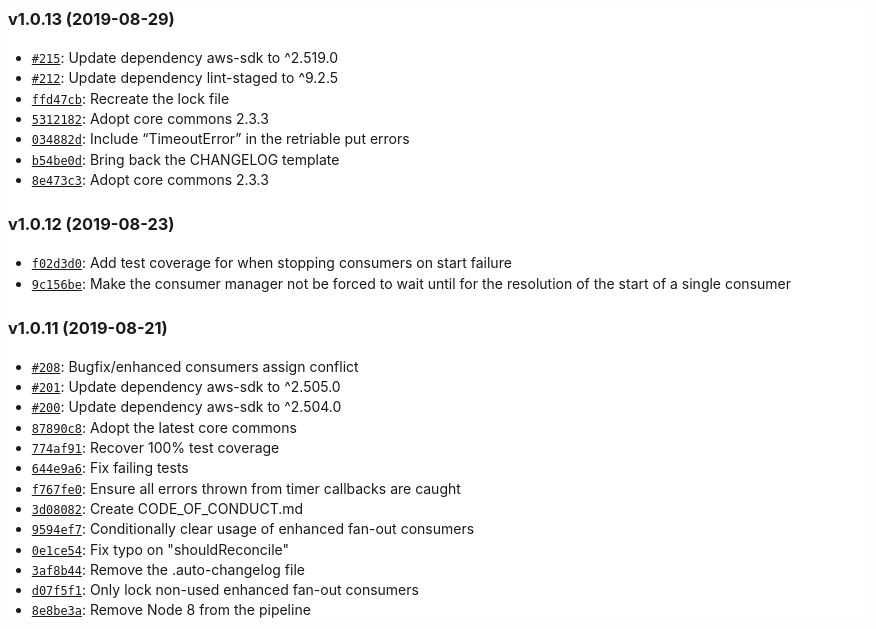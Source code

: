 ### v1.0.13 (2019-08-29)

- [`#215`](https://github.com/lifion/lifion-kinesis/pull/215): Update dependency aws-sdk to ^2.519.0
- [`#212`](https://github.com/lifion/lifion-kinesis/pull/212): Update dependency lint-staged to ^9.2.5
- [`ffd47cb`](https://github.com/lifion/lifion-kinesis/commit/ffd47cb89890a9b94d5dc554c5566f0b00b3a26a): Recreate the lock file
- [`5312182`](https://github.com/lifion/lifion-kinesis/commit/53121823ff47a0dc560462accb9f288442be6074): Adopt core commons 2.3.3
- [`034882d`](https://github.com/lifion/lifion-kinesis/commit/034882d5d5fb548e633b5b416ee364fe1b14108e): Include “TimeoutError” in the retriable put errors
- [`b54be0d`](https://github.com/lifion/lifion-kinesis/commit/b54be0d9cdf93b87ad811646cf9bf2b28a3f3021): Bring back the CHANGELOG template
- [`8e473c3`](https://github.com/lifion/lifion-kinesis/commit/8e473c318ad12fe2434f2d4988a46c6e2b191a08): Adopt core commons 2.3.3

### v1.0.12 (2019-08-23)

- [`f02d3d0`](https://github.com/lifion/lifion-kinesis/commit/f02d3d08c1bc336c4d0ed467ad263ecc5cda4448): Add test coverage for when stopping consumers on start failure
- [`9c156be`](https://github.com/lifion/lifion-kinesis/commit/9c156be9c24c8f5321fbbdb2d8e122693f88746b): Make the consumer manager not be forced to wait until for the resolution of the start of a single consumer

### v1.0.11 (2019-08-21)

- [`#208`](https://github.com/lifion/lifion-kinesis/pull/208): Bugfix/enhanced consumers assign conflict
- [`#201`](https://github.com/lifion/lifion-kinesis/pull/201): Update dependency aws-sdk to ^2.505.0
- [`#200`](https://github.com/lifion/lifion-kinesis/pull/200): Update dependency aws-sdk to ^2.504.0
- [`87890c8`](https://github.com/lifion/lifion-kinesis/commit/87890c862efa75c180d2ea7ccb601acb32d983d9): Adopt the latest core commons
- [`774af91`](https://github.com/lifion/lifion-kinesis/commit/774af912f4e08968b4b2cd95582b2f3f89eec5a4): Recover 100% test coverage
- [`644e9a6`](https://github.com/lifion/lifion-kinesis/commit/644e9a62115bb915d63637933d51b63abd498ca5): Fix failing tests
- [`f767fe0`](https://github.com/lifion/lifion-kinesis/commit/f767fe0348108ad0d37ef8e936b18a2f31f79716): Ensure all errors thrown from timer callbacks are caught
- [`3d08082`](https://github.com/lifion/lifion-kinesis/commit/3d080825b0530ecefb20979be4ddd1697ddbeb15): Create CODE_OF_CONDUCT.md
- [`9594ef7`](https://github.com/lifion/lifion-kinesis/commit/9594ef7b9e5565abddf71821d399bdee14ca36b1): Conditionally clear usage of enhanced fan-out consumers
- [`0e1ce54`](https://github.com/lifion/lifion-kinesis/commit/0e1ce5484c608723033b9074cb7feef03e2286c4): Fix typo on "shouldReconcile"
- [`3af8b44`](https://github.com/lifion/lifion-kinesis/commit/3af8b44cf1767095deeab660b9c9c78f5343a15a): Remove the .auto-changelog file
- [`d07f5f1`](https://github.com/lifion/lifion-kinesis/commit/d07f5f1e99f1a777f4a12f99877b4bb5883844aa): Only lock non-used enhanced fan-out consumers
- [`8e8be3a`](https://github.com/lifion/lifion-kinesis/commit/8e8be3ab017c693ce80211d8bc8b044a0d6c6b52): Remove Node 8 from the pipeline
